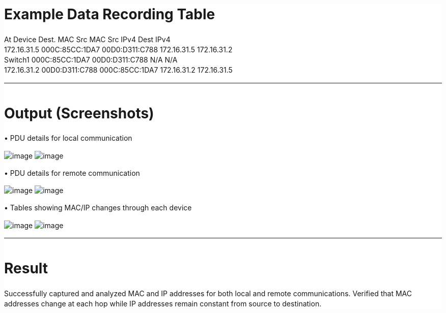 # Example Data Recording Table
At Device	Dest. MAC	Src MAC	Src IPv4	Dest IPv4<br>
172.16.31.5	000C:85CC:1DA7	00D0:D311:C788	172.16.31.5	172.16.31.2<br>
Switch1	000C:85CC:1DA7	00D0:D311:C788	N/A	N/A<br>
172.16.31.2	00D0:D311:C788	000C:85CC:1DA7	172.16.31.2	172.16.31.5<br>
________________________________________
# Output (Screenshots)
•	PDU details for local communication<br>

<img width="629" height="618" alt="image" src="https://github.com/user-attachments/assets/7fc01d68-7ed9-43c0-9443-7ac85f4c4a5d" />

<img width="627" height="617" alt="image" src="https://github.com/user-attachments/assets/b2cbb9a0-cd78-4446-8ee4-71d6e5923cba" />


•	PDU details for remote communication<br>

<img width="628" height="626" alt="image" src="https://github.com/user-attachments/assets/f19f2ba6-ec3b-4784-b074-54d09f8ec6cb" />

<img width="626" height="580" alt="image" src="https://github.com/user-attachments/assets/74ff2c67-65ba-403a-a071-15d65c4dc305" />


•	Tables showing MAC/IP changes through each device<br>

<img width="774" height="177" alt="image" src="https://github.com/user-attachments/assets/01d3966e-0eb2-415f-ade0-7315d7d58c20" />

<img width="766" height="227" alt="image" src="https://github.com/user-attachments/assets/178c7bb7-7778-4a2a-b317-1ba370fe9b4f" />

________________________________________
# Result
Successfully captured and analyzed MAC and IP addresses for both local and remote communications. Verified that MAC addresses change at each hop while IP addresses remain constant from source to destination.

